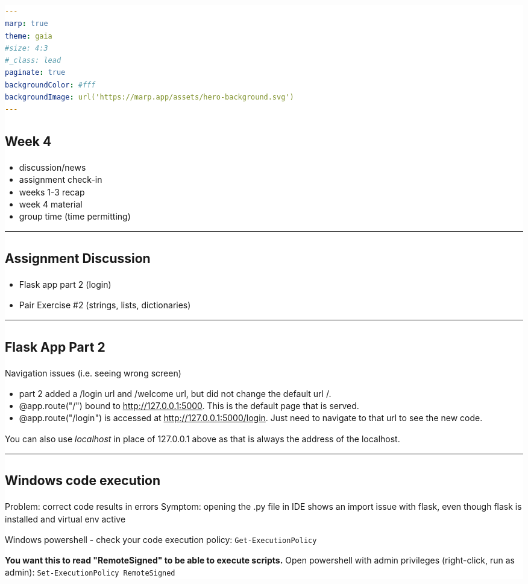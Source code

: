 ```yaml
---
marp: true
theme: gaia
#size: 4:3
#_class: lead
paginate: true
backgroundColor: #fff
backgroundImage: url('https://marp.app/assets/hero-background.svg')
---
```

## Week 4
- discussion/news
- assignment check-in
- weeks 1-3 recap
- week 4 material
- group time (time permitting)


---
## Assignment Discussion

- Flask app part 2 (login)

- Pair Exercise #2 (strings, lists, dictionaries)

---
## Flask App Part 2
Navigation issues (i.e. seeing wrong screen)
- part 2 added a /login url and /welcome url, but did not change the default url /. 
- @app.route("/") bound to http://127.0.0.1:5000.  This is the default page that is served.
- @app.route("/login") is accessed at http://127.0.0.1:5000/login. Just need to navigate to that url to see the new code.  

You can also use _localhost_ in place of 127.0.0.1 above as that is always the address of the localhost.

---
## Windows code execution
Problem: correct code results in errors
Symptom: opening the .py file in IDE shows an import issue with flask, even though flask is installed and virtual env active

Windows powershell - check your code execution policy:
`Get-ExecutionPolicy`

**You want this to read "RemoteSigned" to be able to execute scripts.** 
Open powershell with admin privileges (right-click, run as admin):
`Set-ExecutionPolicy RemoteSigned`
